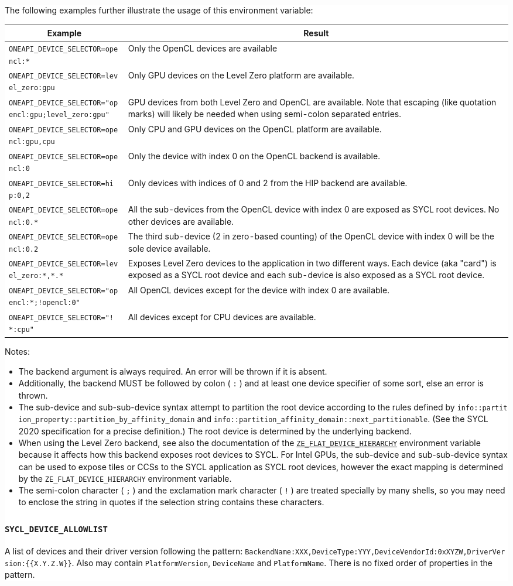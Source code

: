 The following examples further illustrate the usage of this environment variable:

| Example | Result |
-----------|---------
| `ONEAPI_DEVICE_SELECTOR=opencl:*` | Only the OpenCL devices are available |
| `ONEAPI_DEVICE_SELECTOR=level_zero:gpu` | Only GPU devices on the Level Zero platform are available.|
| `ONEAPI_DEVICE_SELECTOR="opencl:gpu;level_zero:gpu"` | GPU devices from both Level Zero and OpenCL are available. Note that escaping (like quotation marks) will likely be needed when using semi-colon separated entries. |
| `ONEAPI_DEVICE_SELECTOR=opencl:gpu,cpu` | Only CPU and GPU devices on the OpenCL platform are available.|
| `ONEAPI_DEVICE_SELECTOR=opencl:0` | Only the device with index 0 on the OpenCL backend is available. |
| `ONEAPI_DEVICE_SELECTOR=hip:0,2` | Only devices with indices of 0 and 2 from the HIP backend are available. |
| `ONEAPI_DEVICE_SELECTOR=opencl:0.*` | All the sub-devices from the OpenCL device with index 0 are exposed as SYCL root devices. No other devices are available. |
| `ONEAPI_DEVICE_SELECTOR=opencl:0.2` | The third sub-device (2 in zero-based counting) of the OpenCL device with index 0 will be the sole device available.  |
| `ONEAPI_DEVICE_SELECTOR=level_zero:*,*.*` | Exposes Level Zero devices to the application in two different ways. Each device (aka "card") is exposed as a SYCL root device and each sub-device is also exposed as a SYCL root device.|
| `ONEAPI_DEVICE_SELECTOR="opencl:*;!opencl:0"` | All OpenCL devices except for the device with index 0 are available. |
| `ONEAPI_DEVICE_SELECTOR="!*:cpu"` | All devices except for CPU devices are available. |

Notes:
- The backend argument is always required. An error will be thrown if it is absent.
- Additionally, the backend MUST be followed by colon ( `:` ) and at least one device specifier of some sort, else an error is thrown.
- The sub-device and sub-sub-device syntax attempt to partition the root device
  according to the rules defined by
  `info::partition_property::partition_by_affinity_domain` and
  `info::partition_affinity_domain::next_partitionable`.
  (See the SYCL 2020 specification for a precise definition.)
  The root device is determined by the underlying backend.
- When using the Level Zero backend, see also the documentation of the
  [`ZE_FLAT_DEVICE_HIERARCHY`][ze-env] environment variable because it affects
  how this backend exposes root devices to SYCL.
  For Intel GPUs, the sub-device and sub-sub-device syntax can be used to
  expose tiles or CCSs to the SYCL application as SYCL root devices, however
  the exact mapping is determined by the `ZE_FLAT_DEVICE_HIERARCHY` environment
  variable.
- The semi-colon character ( `;` ) and the exclamation mark character ( `!`  ) are treated specially by many shells, so you may need to enclose the string in quotes if the selection string contains these characters.

[ze-env]: https://spec.oneapi.io/level-zero/latest/core/PROG.html#environment-variables


### `SYCL_DEVICE_ALLOWLIST`

A list of devices and their driver version following the pattern:
`BackendName:XXX,DeviceType:YYY,DeviceVendorId:0xXYZW,DriverVersion:{{X.Y.Z.W}}`.
Also may contain `PlatformVersion`, `DeviceName` and `PlatformName`. There is no
fixed order of properties in the pattern.


[xpti]: https://github.com/intel/llvm/blob/sycl/xptifw/doc/XPTI_Framework.md
[range-rounding]: https://github.com/intel/llvm/blob/sycl/sycl/doc/design/ParallelForRangeRounding.md